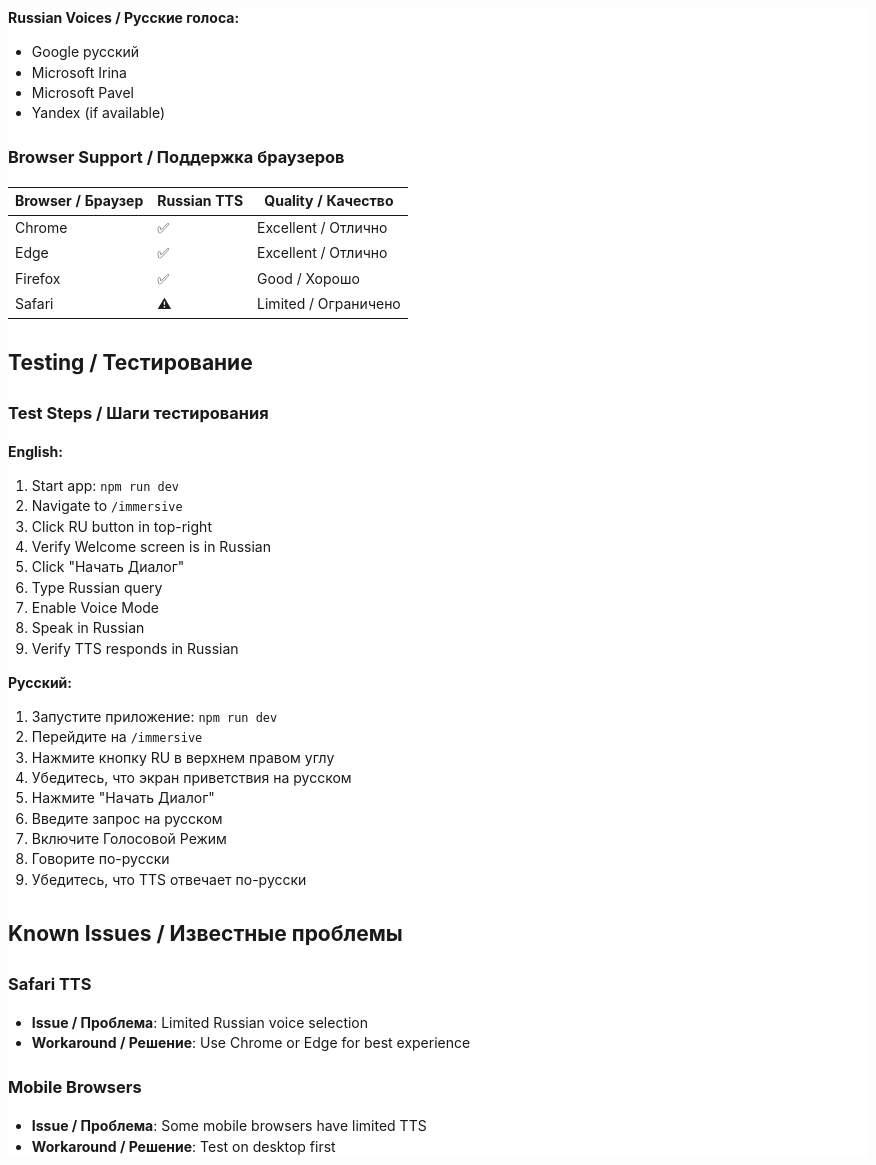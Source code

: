 **Russian Voices / Русские голоса:**
- Google русский
- Microsoft Irina
- Microsoft Pavel
- Yandex (if available)

### Browser Support / Поддержка браузеров

| Browser / Браузер | Russian TTS | Quality / Качество |
|-------------------|-------------|--------------------|
| Chrome            | ✅           | Excellent / Отлично |
| Edge              | ✅           | Excellent / Отлично |
| Firefox           | ✅           | Good / Хорошо      |
| Safari            | ⚠️          | Limited / Ограничено |

## Testing / Тестирование

### Test Steps / Шаги тестирования

**English:**
1. Start app: `npm run dev`
2. Navigate to `/immersive`
3. Click RU button in top-right
4. Verify Welcome screen is in Russian
5. Click "Начать Диалог"
6. Type Russian query
7. Enable Voice Mode
8. Speak in Russian
9. Verify TTS responds in Russian

**Русский:**
1. Запустите приложение: `npm run dev`
2. Перейдите на `/immersive`
3. Нажмите кнопку RU в верхнем правом углу
4. Убедитесь, что экран приветствия на русском
5. Нажмите "Начать Диалог"
6. Введите запрос на русском
7. Включите Голосовой Режим
8. Говорите по-русски
9. Убедитесь, что TTS отвечает по-русски

## Known Issues / Известные проблемы

### Safari TTS
- **Issue / Проблема**: Limited Russian voice selection
- **Workaround / Решение**: Use Chrome or Edge for best experience

### Mobile Browsers
- **Issue / Проблема**: Some mobile browsers have limited TTS
- **Workaround / Решение**: Test on desktop first
